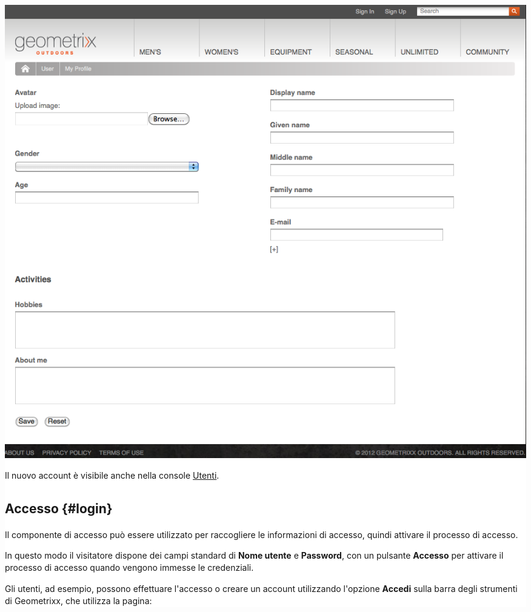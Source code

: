 ![Pagina profilo di esempio](assets/profilepage.png)

Il nuovo account è visibile anche nella console [Utenti](/help/sites-administering/security.md).

## Accesso {#login}

Il componente di accesso può essere utilizzato per raccogliere le informazioni di accesso, quindi attivare il processo di accesso.

In questo modo il visitatore dispone dei campi standard di **Nome utente** e **Password**, con un pulsante **Accesso** per attivare il processo di accesso quando vengono immesse le credenziali.

Gli utenti, ad esempio, possono effettuare l&#39;accesso o creare un account utilizzando l&#39;opzione **Accedi** sulla barra degli strumenti di Geometrixx, che utilizza la pagina:

